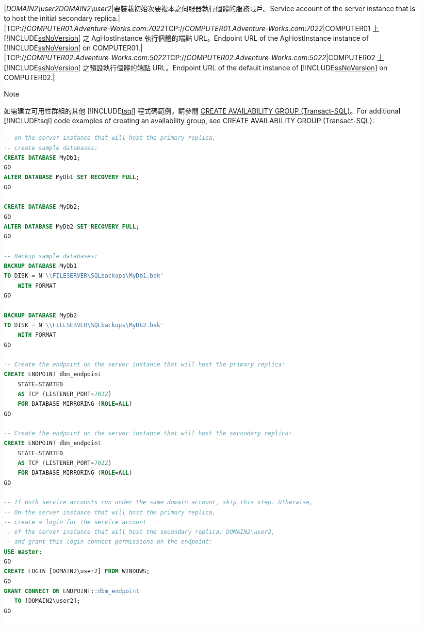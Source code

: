|<span data-ttu-id="a8783-237">*DOMAIN2\user2*</span><span class="sxs-lookup"><span data-stu-id="a8783-237">*DOMAIN2\user2*</span></span>|<span data-ttu-id="a8783-238">要裝載初始次要複本之伺服器執行個體的服務帳戶。</span><span class="sxs-lookup"><span data-stu-id="a8783-238">Service account of the server instance that is to host the initial secondary replica.</span></span>|  
|<span data-ttu-id="a8783-239">TCP://*COMPUTER01.Adventure-Works.com*:*7022*</span><span class="sxs-lookup"><span data-stu-id="a8783-239">TCP://*COMPUTER01.Adventure-Works.com*:*7022*</span></span>|<span data-ttu-id="a8783-240">COMPUTER01 上 [!INCLUDE[ssNoVersion](../../../includes/ssnoversion-md.md)] 之 AgHostInstance 執行個體的端點 URL。</span><span class="sxs-lookup"><span data-stu-id="a8783-240">Endpoint URL of the AgHostInstance instance of [!INCLUDE[ssNoVersion](../../../includes/ssnoversion-md.md)] on COMPUTER01.</span></span>|  
|<span data-ttu-id="a8783-241">TCP://*COMPUTER02.Adventure-Works.com*:*5022*</span><span class="sxs-lookup"><span data-stu-id="a8783-241">TCP://*COMPUTER02.Adventure-Works.com*:*5022*</span></span>|<span data-ttu-id="a8783-242">COMPUTER02 上 [!INCLUDE[ssNoVersion](../../../includes/ssnoversion-md.md)] 之預設執行個體的端點 URL。</span><span class="sxs-lookup"><span data-stu-id="a8783-242">Endpoint URL of the default instance of [!INCLUDE[ssNoVersion](../../../includes/ssnoversion-md.md)] on COMPUTER02.</span></span>|  
  
> [!NOTE]  
>  <span data-ttu-id="a8783-243">如需建立可用性群組的其他 [!INCLUDE[tsql](../../../includes/tsql-md.md)] 程式碼範例，請參閱 [CREATE AVAILABILITY GROUP &#40;Transact-SQL&#41;](/sql/t-sql/statements/create-availability-group-transact-sql)。</span><span class="sxs-lookup"><span data-stu-id="a8783-243">For additional [!INCLUDE[tsql](../../../includes/tsql-md.md)] code examples of creating an availability group, see [CREATE AVAILABILITY GROUP &#40;Transact-SQL&#41;](/sql/t-sql/statements/create-availability-group-transact-sql).</span></span>  
  
```sql
-- on the server instance that will host the primary replica,   
-- create sample databases:  
CREATE DATABASE MyDb1;  
GO  
ALTER DATABASE MyDb1 SET RECOVERY FULL;  
GO  
  
CREATE DATABASE MyDb2;  
GO  
ALTER DATABASE MyDb2 SET RECOVERY FULL;  
GO  
  
-- Backup sample databases:  
BACKUP DATABASE MyDb1   
TO DISK = N'\\FILESERVER\SQLbackups\MyDb1.bak'   
    WITH FORMAT  
GO  
  
BACKUP DATABASE MyDb2   
TO DISK = N'\\FILESERVER\SQLbackups\MyDb2.bak'   
    WITH FORMAT  
GO  
  
-- Create the endpoint on the server instance that will host the primary replica:  
CREATE ENDPOINT dbm_endpoint  
    STATE=STARTED   
    AS TCP (LISTENER_PORT=7022)   
    FOR DATABASE_MIRRORING (ROLE=ALL)  
GO  
  
-- Create the endpoint on the server instance that will host the secondary replica:   
CREATE ENDPOINT dbm_endpoint  
    STATE=STARTED   
    AS TCP (LISTENER_PORT=7022)   
    FOR DATABASE_MIRRORING (ROLE=ALL)  
GO  
  
-- If both service accounts run under the same domain account, skip this step. Otherwise,   
-- On the server instance that will host the primary replica,   
-- create a login for the service account   
-- of the server instance that will host the secondary replica, DOMAIN2\user2,   
-- and grant this login connect permissions on the endpoint:  
USE master;  
GO  
CREATE LOGIN [DOMAIN2\user2] FROM WINDOWS;  
GO  
GRANT CONNECT ON ENDPOINT::dbm_endpoint   
   TO [DOMAIN2\user2];  
GO  
  
```